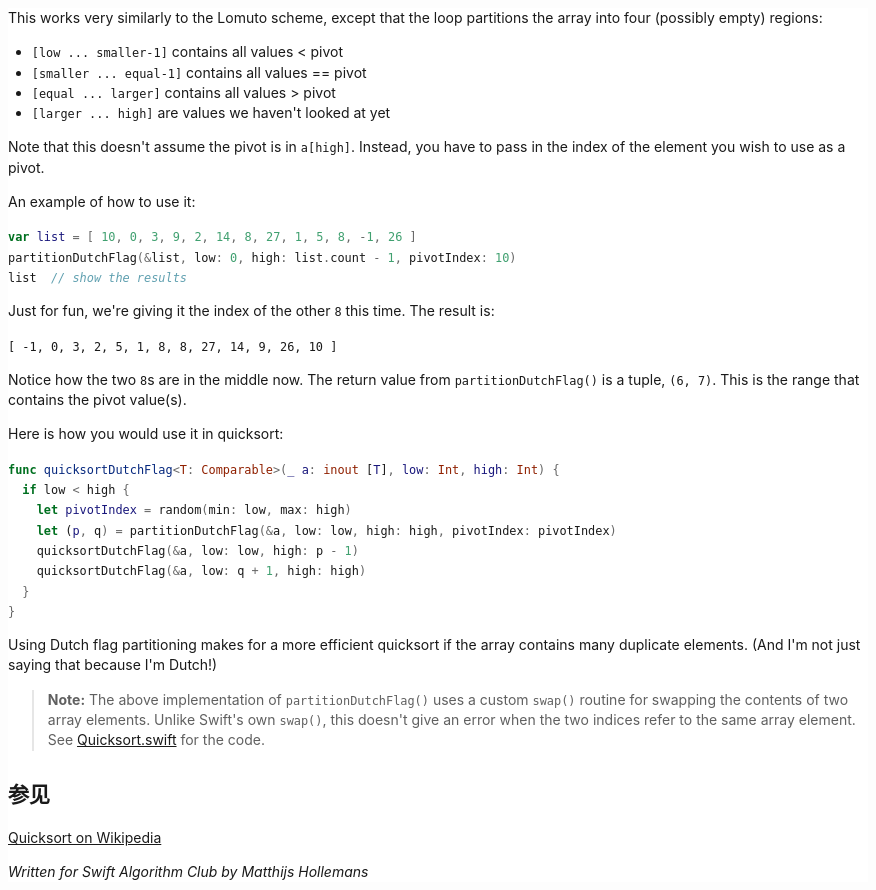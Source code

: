 This works very similarly to the Lomuto scheme, except that the loop partitions the array into four (possibly empty) regions:

- `[low ... smaller-1]` contains all values < pivot
- `[smaller ... equal-1]` contains all values == pivot
- `[equal ... larger]` contains all values > pivot
- `[larger ... high]` are values we haven't looked at yet

Note that this doesn't assume the pivot is in `a[high]`. Instead, you have to pass in the index of the element you wish to use as a pivot.

An example of how to use it:

```swift
var list = [ 10, 0, 3, 9, 2, 14, 8, 27, 1, 5, 8, -1, 26 ]
partitionDutchFlag(&list, low: 0, high: list.count - 1, pivotIndex: 10)
list  // show the results
```

Just for fun, we're giving it the index of the other `8` this time. The result is:

	[ -1, 0, 3, 2, 5, 1, 8, 8, 27, 14, 9, 26, 10 ]

Notice how the two `8`s are in the middle now. The return value from `partitionDutchFlag()` is a tuple, `(6, 7)`. This is the range that contains the pivot value(s).

Here is how you would use it in quicksort:

```swift
func quicksortDutchFlag<T: Comparable>(_ a: inout [T], low: Int, high: Int) {
  if low < high {
    let pivotIndex = random(min: low, max: high)
    let (p, q) = partitionDutchFlag(&a, low: low, high: high, pivotIndex: pivotIndex)
    quicksortDutchFlag(&a, low: low, high: p - 1)
    quicksortDutchFlag(&a, low: q + 1, high: high)
  }
}
```

Using Dutch flag partitioning makes for a more efficient quicksort if the array contains many duplicate elements. (And I'm not just saying that because I'm Dutch!)

> **Note:** The above implementation of `partitionDutchFlag()` uses a custom `swap()` routine for swapping the contents of two array elements. Unlike Swift's own `swap()`, this doesn't give an error when the two indices refer to the same array element. See [Quicksort.swift](Quicksort.swift) for the code.

## 参见

[Quicksort on Wikipedia](https://en.wikipedia.org/wiki/Quicksort)

*Written for Swift Algorithm Club by Matthijs Hollemans*
